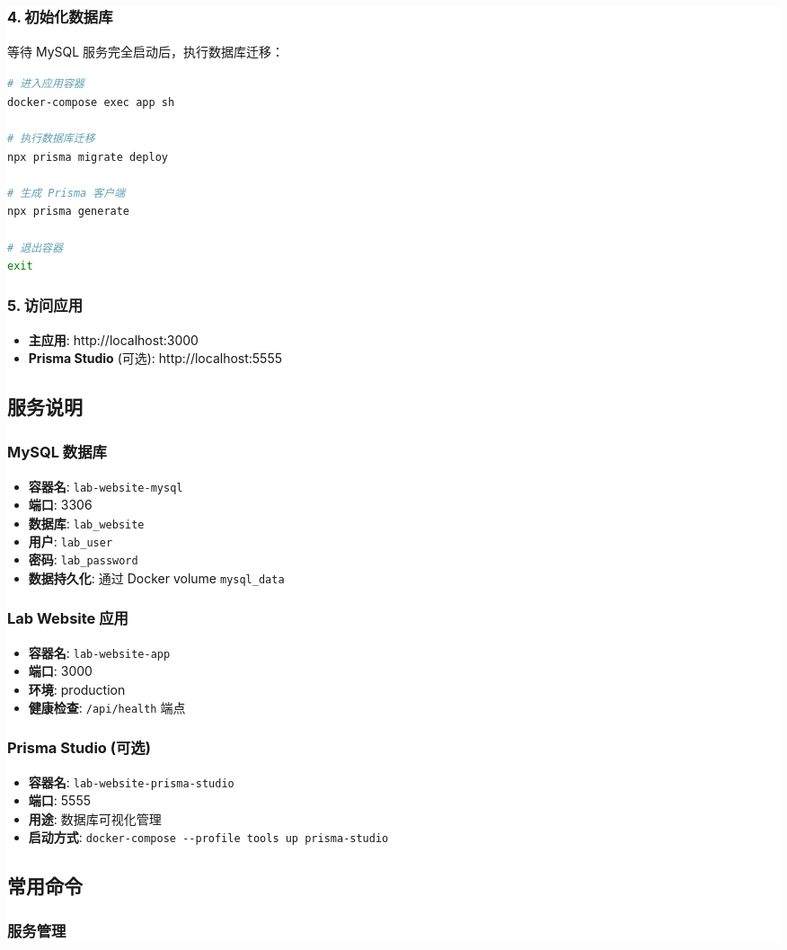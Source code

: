 ### 4. 初始化数据库

等待 MySQL 服务完全启动后，执行数据库迁移：

```bash
# 进入应用容器
docker-compose exec app sh

# 执行数据库迁移
npx prisma migrate deploy

# 生成 Prisma 客户端
npx prisma generate

# 退出容器
exit
```

### 5. 访问应用

- **主应用**: http://localhost:3000
- **Prisma Studio** (可选): http://localhost:5555

## 服务说明

### MySQL 数据库

- **容器名**: `lab-website-mysql`
- **端口**: 3306
- **数据库**: `lab_website`
- **用户**: `lab_user`
- **密码**: `lab_password`
- **数据持久化**: 通过 Docker volume `mysql_data`

### Lab Website 应用

- **容器名**: `lab-website-app`
- **端口**: 3000
- **环境**: production
- **健康检查**: `/api/health` 端点

### Prisma Studio (可选)

- **容器名**: `lab-website-prisma-studio`
- **端口**: 5555
- **用途**: 数据库可视化管理
- **启动方式**: `docker-compose --profile tools up prisma-studio`

## 常用命令

### 服务管理
